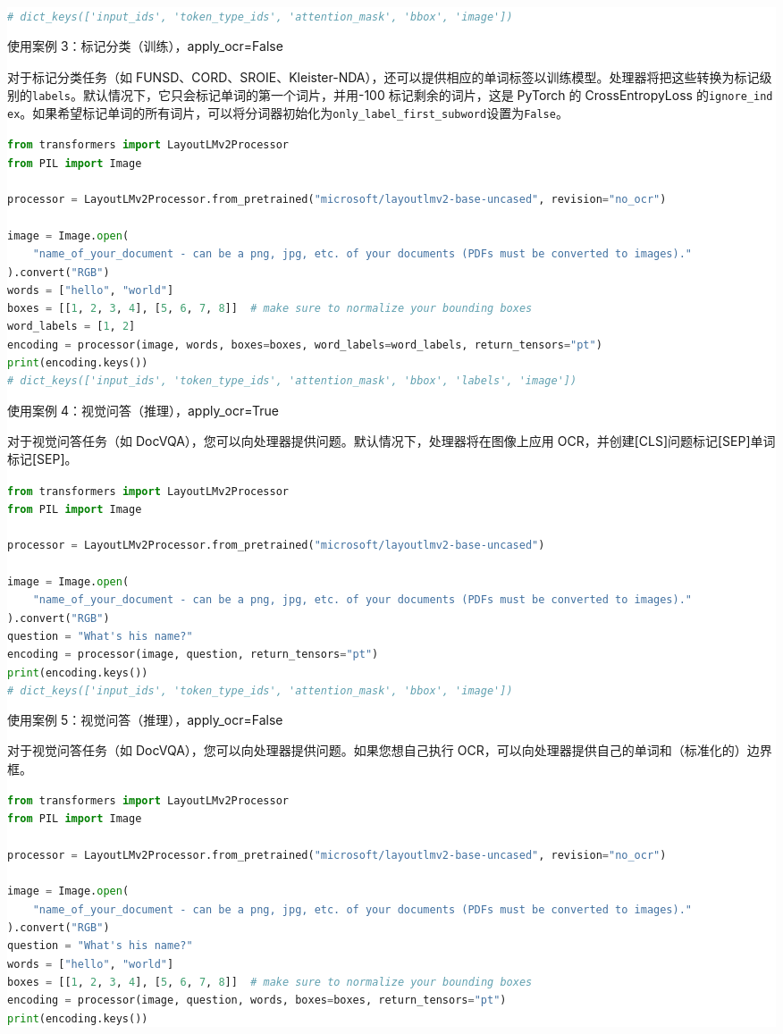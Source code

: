 ```py
# dict_keys(['input_ids', 'token_type_ids', 'attention_mask', 'bbox', 'image'])
```

使用案例 3：标记分类（训练），apply_ocr=False

对于标记分类任务（如 FUNSD、CORD、SROIE、Kleister-NDA），还可以提供相应的单词标签以训练模型。处理器将把这些转换为标记级别的`labels`。默认情况下，它只会标记单词的第一个词片，并用-100 标记剩余的词片，这是 PyTorch 的 CrossEntropyLoss 的`ignore_index`。如果希望标记单词的所有词片，可以将分词器初始化为`only_label_first_subword`设置为`False`。

```py
from transformers import LayoutLMv2Processor
from PIL import Image

processor = LayoutLMv2Processor.from_pretrained("microsoft/layoutlmv2-base-uncased", revision="no_ocr")

image = Image.open(
    "name_of_your_document - can be a png, jpg, etc. of your documents (PDFs must be converted to images)."
).convert("RGB")
words = ["hello", "world"]
boxes = [[1, 2, 3, 4], [5, 6, 7, 8]]  # make sure to normalize your bounding boxes
word_labels = [1, 2]
encoding = processor(image, words, boxes=boxes, word_labels=word_labels, return_tensors="pt")
print(encoding.keys())
# dict_keys(['input_ids', 'token_type_ids', 'attention_mask', 'bbox', 'labels', 'image'])
```

使用案例 4：视觉问答（推理），apply_ocr=True

对于视觉问答任务（如 DocVQA），您可以向处理器提供问题。默认情况下，处理器将在图像上应用 OCR，并创建[CLS]问题标记[SEP]单词标记[SEP]。

```py
from transformers import LayoutLMv2Processor
from PIL import Image

processor = LayoutLMv2Processor.from_pretrained("microsoft/layoutlmv2-base-uncased")

image = Image.open(
    "name_of_your_document - can be a png, jpg, etc. of your documents (PDFs must be converted to images)."
).convert("RGB")
question = "What's his name?"
encoding = processor(image, question, return_tensors="pt")
print(encoding.keys())
# dict_keys(['input_ids', 'token_type_ids', 'attention_mask', 'bbox', 'image'])
```

使用案例 5：视觉问答（推理），apply_ocr=False

对于视觉问答任务（如 DocVQA），您可以向处理器提供问题。如果您想自己执行 OCR，可以向处理器提供自己的单词和（标准化的）边界框。

```py
from transformers import LayoutLMv2Processor
from PIL import Image

processor = LayoutLMv2Processor.from_pretrained("microsoft/layoutlmv2-base-uncased", revision="no_ocr")

image = Image.open(
    "name_of_your_document - can be a png, jpg, etc. of your documents (PDFs must be converted to images)."
).convert("RGB")
question = "What's his name?"
words = ["hello", "world"]
boxes = [[1, 2, 3, 4], [5, 6, 7, 8]]  # make sure to normalize your bounding boxes
encoding = processor(image, question, words, boxes=boxes, return_tensors="pt")
print(encoding.keys())
```